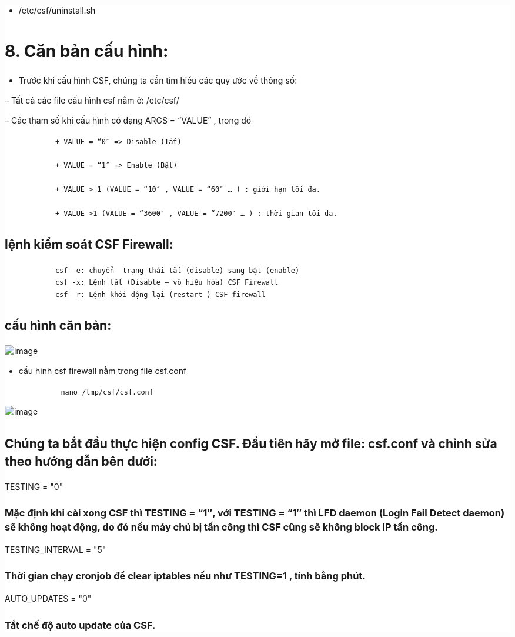 - /etc/csf/uninstall.sh
          
# 8. Căn bản cấu hình:

- Trước khi cấu hình CSF, chúng ta cần tìm hiểu các quy ước về thông số:

– Tất cả các file cấu hình csf nằm ở: /etc/csf/

– Các tham số khi cấu hình có dạng ARGS = “VALUE” , trong đó

                + VALUE = “0″ => Disable (Tắt)

                + VALUE = “1″ => Enable (Bật)

                + VALUE > 1 (VALUE = “10″ , VALUE = “60″ … ) : giới hạn tối đa.

                + VALUE >1 (VALUE = “3600″ , VALUE = “7200″ … ) : thời gian tối đa.
                
## lệnh kiểm soát CSF Firewall:
                
                csf -e: chuyển  trạng thái tắt (disable) sang bật (enable) 
                csf -x: Lệnh tắt (Disable – vô hiệu hóa) CSF Firewall
                csf -r: Lệnh khởi động lại (restart ) CSF firewall

## cấu hình căn bản:

![image](https://user-images.githubusercontent.com/95491130/186321268-a5f95084-0435-4822-a8ee-6da02795e047.png)


- cấu hình csf firewall nằm trong file csf.conf

                nano /tmp/csf/csf.conf
                
![image](https://user-images.githubusercontent.com/95491130/186322841-06dfe55b-8d2a-4df3-abfe-308683f8a3da.png)
             
## Chúng ta bắt đầu thực hiện config CSF. Đầu tiên hãy mở file: csf.conf và chỉnh sửa theo hướng dẫn bên dưới:

 
TESTING = "0"
### Mặc định khi cài xong CSF thì TESTING = “1″, với TESTING = “1″ thì LFD daemon (Login Fail Detect daemon) sẽ không hoạt động, do đó nếu máy chủ bị tấn công thì CSF cũng sẽ không block IP tấn công.

 
TESTING_INTERVAL = "5"

### Thời gian chạy cronjob để clear iptables nếu như TESTING=1 , tính bằng phút.

 
AUTO_UPDATES = "0"

### Tắt chế độ auto update của CSF.
